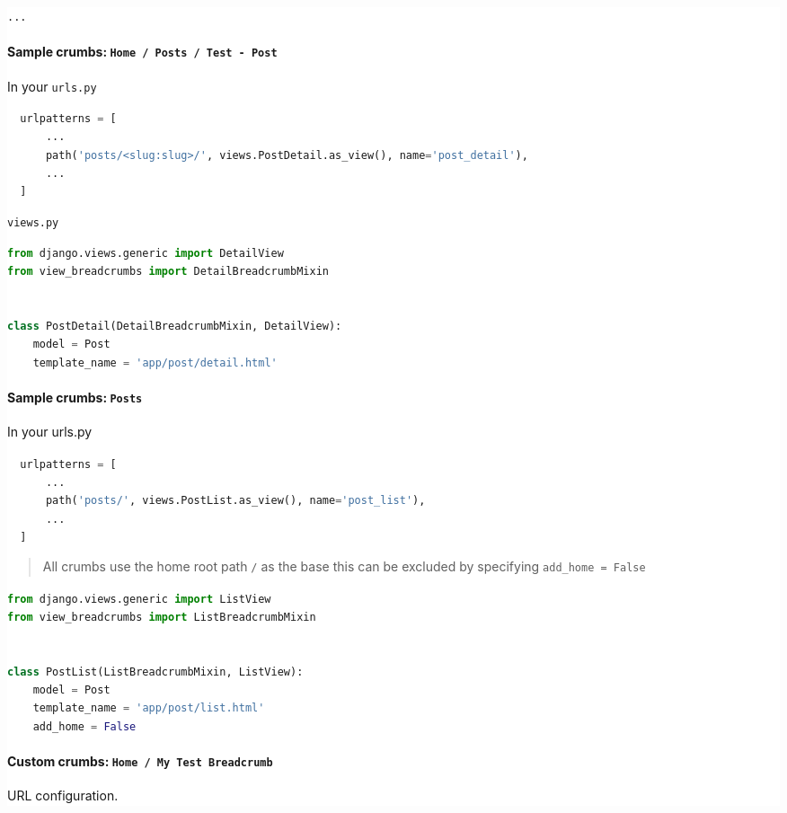 ```python
...
```


#### Sample crumbs:  `Home / Posts / Test - Post`

In your `urls.py`
```python
  urlpatterns = [
      ...
      path('posts/<slug:slug>/', views.PostDetail.as_view(), name='post_detail'),
      ...
  ]

```
`views.py`
```python
from django.views.generic import DetailView
from view_breadcrumbs import DetailBreadcrumbMixin


class PostDetail(DetailBreadcrumbMixin, DetailView):
    model = Post
    template_name = 'app/post/detail.html'
```

#### Sample crumbs: `Posts`

In your urls.py
```python
  urlpatterns = [
      ...
      path('posts/', views.PostList.as_view(), name='post_list'),
      ...
  ]
```

> All crumbs use the home root path `/` as the base this can be excluded by specifying `add_home = False`

```python
from django.views.generic import ListView
from view_breadcrumbs import ListBreadcrumbMixin


class PostList(ListBreadcrumbMixin, ListView):
    model = Post
    template_name = 'app/post/list.html'
    add_home = False
```


#### Custom crumbs: `Home / My Test Breadcrumb`

URL configuration.
